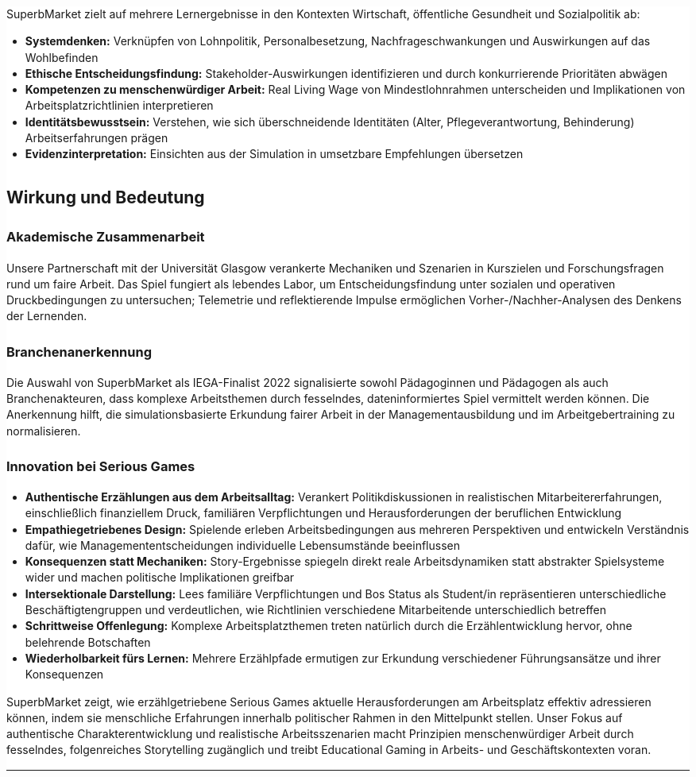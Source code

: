 SuperbMarket zielt auf mehrere Lernergebnisse in den Kontexten Wirtschaft, öffentliche Gesundheit und Sozialpolitik ab:

- **Systemdenken:** Verknüpfen von Lohnpolitik, Personalbesetzung, Nachfrageschwankungen und Auswirkungen auf das Wohlbefinden
- **Ethische Entscheidungsfindung:** Stakeholder-Auswirkungen identifizieren und durch konkurrierende Prioritäten abwägen
- **Kompetenzen zu menschenwürdiger Arbeit:** Real Living Wage von Mindestlohnrahmen unterscheiden und Implikationen von Arbeitsplatzrichtlinien interpretieren
- **Identitätsbewusstsein:** Verstehen, wie sich überschneidende Identitäten (Alter, Pflegeverantwortung, Behinderung) Arbeitserfahrungen prägen
- **Evidenzinterpretation:** Einsichten aus der Simulation in umsetzbare Empfehlungen übersetzen

## Wirkung und Bedeutung

### Akademische Zusammenarbeit
Unsere Partnerschaft mit der Universität Glasgow verankerte Mechaniken und Szenarien in Kurszielen und Forschungsfragen rund um faire Arbeit. Das Spiel fungiert als lebendes Labor, um Entscheidungsfindung unter sozialen und operativen Druckbedingungen zu untersuchen; Telemetrie und reflektierende Impulse ermöglichen Vorher-/Nachher-Analysen des Denkens der Lernenden.

### Branchenanerkennung
Die Auswahl von SuperbMarket als IEGA-Finalist 2022 signalisierte sowohl Pädagoginnen und Pädagogen als auch Branchenakteuren, dass komplexe Arbeitsthemen durch fesselndes, dateninformiertes Spiel vermittelt werden können. Die Anerkennung hilft, die simulationsbasierte Erkundung fairer Arbeit in der Managementausbildung und im Arbeitgebertraining zu normalisieren.

### Innovation bei Serious Games
- **Authentische Erzählungen aus dem Arbeitsalltag:** Verankert Politikdiskussionen in realistischen Mitarbeitererfahrungen, einschließlich finanziellem Druck, familiären Verpflichtungen und Herausforderungen der beruflichen Entwicklung
- **Empathiegetriebenes Design:** Spielende erleben Arbeitsbedingungen aus mehreren Perspektiven und entwickeln Verständnis dafür, wie Managemententscheidungen individuelle Lebensumstände beeinflussen
- **Konsequenzen statt Mechaniken:** Story-Ergebnisse spiegeln direkt reale Arbeitsdynamiken statt abstrakter Spielsysteme wider und machen politische Implikationen greifbar
- **Intersektionale Darstellung:** Lees familiäre Verpflichtungen und Bos Status als Student/in repräsentieren unterschiedliche Beschäftigtengruppen und verdeutlichen, wie Richtlinien verschiedene Mitarbeitende unterschiedlich betreffen
- **Schrittweise Offenlegung:** Komplexe Arbeitsplatzthemen treten natürlich durch die Erzählentwicklung hervor, ohne belehrende Botschaften
- **Wiederholbarkeit fürs Lernen:** Mehrere Erzählpfade ermutigen zur Erkundung verschiedener Führungsansätze und ihrer Konsequenzen

SuperbMarket zeigt, wie erzählgetriebene Serious Games aktuelle Herausforderungen am Arbeitsplatz effektiv adressieren können, indem sie menschliche Erfahrungen innerhalb politischer Rahmen in den Mittelpunkt stellen. Unser Fokus auf authentische Charakterentwicklung und realistische Arbeitsszenarien macht Prinzipien menschenwürdiger Arbeit durch fesselndes, folgenreiches Storytelling zugänglich und treibt Educational Gaming in Arbeits- und Geschäftskontexten voran.

---
